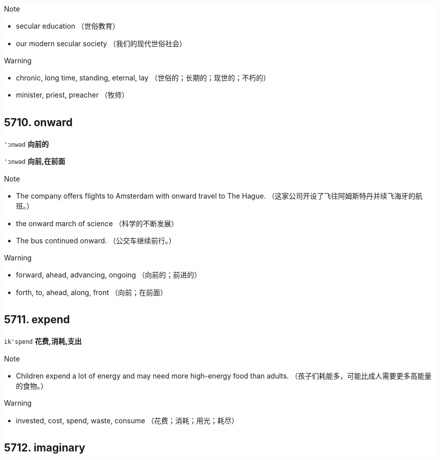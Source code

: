 > [!NOTE]
>
> - secular education （世俗教育）
>
> - our modern secular society （我们的现代世俗社会）
>

> [!WARNING]
>
> - chronic, long time, standing, eternal, lay （世俗的；长期的；现世的；不朽的）
>
> - minister, priest, preacher （牧师）
>

## 5710. onward

`'ɔnwəd`  **向前的**

`'ɔnwəd`  **向前,在前面**

> [!NOTE]
>
> - The company offers flights to Amsterdam with onward travel to The Hague. （这家公司开设了飞往阿姆斯特丹并续飞海牙的航班。）
>
> - the onward march of science （科学的不断发展）
>
> - The bus continued onward. （公交车继续前行。）
>

> [!WARNING]
>
> - forward, ahead, advancing, ongoing （向前的；前进的）
>
> - forth, to, ahead, along, front （向前；在前面）
>

## 5711. expend

`ik'spend`  **花费,消耗,支出**

> [!NOTE]
>
> - Children expend a lot of energy and may need more high-energy food than adults. （孩子们耗能多，可能比成人需要更多高能量的食物。）
>

> [!WARNING]
>
> - invested, cost, spend, waste, consume （花费；消耗；用光；耗尽）
>

## 5712. imaginary
